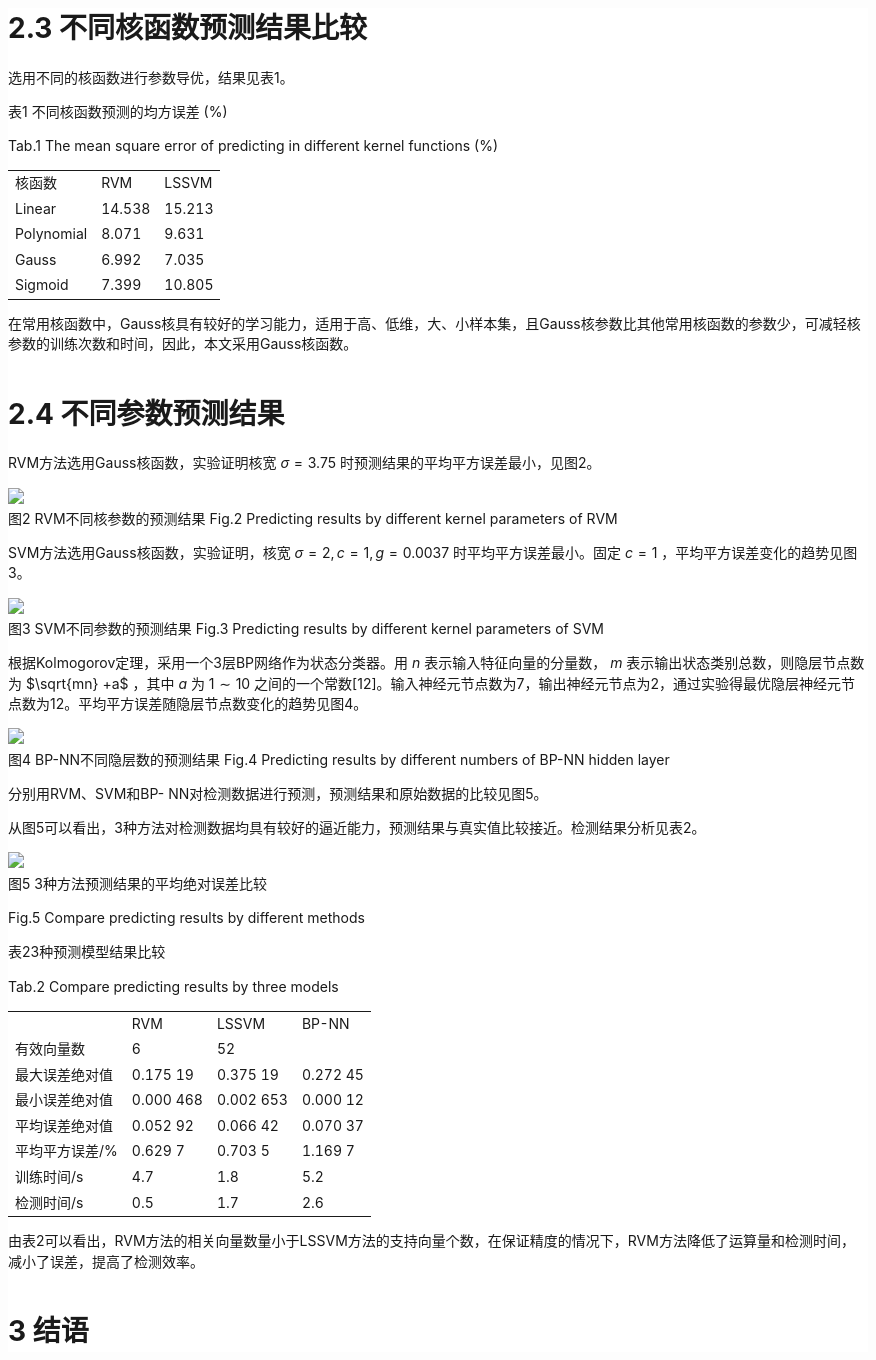 # 2.3 不同核函数预测结果比较

选用不同的核函数进行参数导优，结果见表1。

表1 不同核函数预测的均方误差  $(\%)$

Tab.1 The mean square error of predicting in different kernel functions  $(\%)$  

<table><tr><td>核函数</td><td>RVM</td><td>LSSVM</td></tr><tr><td>Linear</td><td>14.538</td><td>15.213</td></tr><tr><td>Polynomial</td><td>8.071</td><td>9.631</td></tr><tr><td>Gauss</td><td>6.992</td><td>7.035</td></tr><tr><td>Sigmoid</td><td>7.399</td><td>10.805</td></tr></table>

在常用核函数中，Gauss核具有较好的学习能力，适用于高、低维，大、小样本集，且Gauss核参数比其他常用核函数的参数少，可减轻核参数的训练次数和时间，因此，本文采用Gauss核函数。

# 2.4 不同参数预测结果

RVM方法选用Gauss核函数，实验证明核宽  $\sigma = 3.75$  时预测结果的平均平方误差最小，见图2。

![](https://cdn-mineru.openxlab.org.cn/result/2025-09-13/77796ff5-05d2-4988-be93-f0663b13e919/450154900d959236a04e59691c0185c68b933037989c8acc1807e89bffb8a40c.jpg)  
图2 RVM不同核参数的预测结果 Fig.2 Predicting results by different kernel parameters of RVM

SVM方法选用Gauss核函数，实验证明，核宽  $\sigma = 2, c = 1, g = 0.0037$  时平均平方误差最小。固定  $c = 1$  ，平均平方误差变化的趋势见图3。

![](https://cdn-mineru.openxlab.org.cn/result/2025-09-13/77796ff5-05d2-4988-be93-f0663b13e919/cd0d81b90012e1d1e98ba3c2afa5b8128cef9808316726ad3ce7365d27042655.jpg)  
图3 SVM不同参数的预测结果 Fig.3 Predicting results by different kernel parameters of SVM

根据Kolmogorov定理，采用一个3层BP网络作为状态分类器。用  $n$  表示输入特征向量的分量数，  $m$  表示输出状态类别总数，则隐层节点数为  $\sqrt{mn} +a$  ，其中  $a$  为  $1 \sim 10$  之间的一个常数[12]。输入神经元节点数为7，输出神经元节点为2，通过实验得最优隐层神经元节点数为12。平均平方误差随隐层节点数变化的趋势见图4。

![](https://cdn-mineru.openxlab.org.cn/result/2025-09-13/77796ff5-05d2-4988-be93-f0663b13e919/0d8032e65a2ab01800e29991606acf6fc0a8863a2fa6b1762e3681ad7b1e27a6.jpg)  
图4 BP-NN不同隐层数的预测结果 Fig.4 Predicting results by different numbers of BP-NN hidden layer

分别用RVM、SVM和BP- NN对检测数据进行预测，预测结果和原始数据的比较见图5。

从图5可以看出，3种方法对检测数据均具有较好的逼近能力，预测结果与真实值比较接近。检测结果分析见表2。

![](https://cdn-mineru.openxlab.org.cn/result/2025-09-13/77796ff5-05d2-4988-be93-f0663b13e919/2400660f9300e159159d3fb58f94d74bfae9b53bf34d43d0154513c9337f48d4.jpg)  
图5 3种方法预测结果的平均绝对误差比较

Fig.5 Compare predicting results by different methods

表23种预测模型结果比较

Tab.2 Compare predicting results by three models  

<table><tr><td></td><td>RVM</td><td>LSSVM</td><td>BP-NN</td></tr><tr><td>有效向量数</td><td>6</td><td>52</td><td></td></tr><tr><td>最大误差绝对值</td><td>0.175 19</td><td>0.375 19</td><td>0.272 45</td></tr><tr><td>最小误差绝对值</td><td>0.000 468</td><td>0.002 653</td><td>0.000 12</td></tr><tr><td>平均误差绝对值</td><td>0.052 92</td><td>0.066 42</td><td>0.070 37</td></tr><tr><td>平均平方误差/%</td><td>0.629 7</td><td>0.703 5</td><td>1.169 7</td></tr><tr><td>训练时间/s</td><td>4.7</td><td>1.8</td><td>5.2</td></tr><tr><td>检测时间/s</td><td>0.5</td><td>1.7</td><td>2.6</td></tr></table>

由表2可以看出，RVM方法的相关向量数量小于LSSVM方法的支持向量个数，在保证精度的情况下，RVM方法降低了运算量和检测时间，减小了误差，提高了检测效率。

# 3 结语
